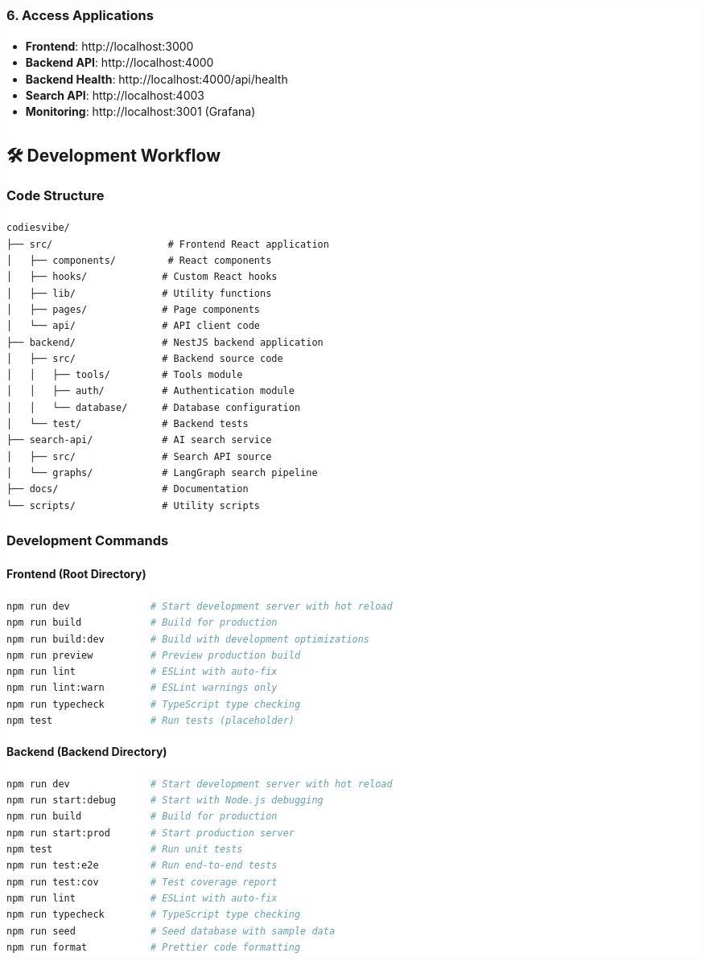 ### 6. Access Applications
- **Frontend**: http://localhost:3000
- **Backend API**: http://localhost:4000
- **Backend Health**: http://localhost:4000/api/health
- **Search API**: http://localhost:4003
- **Monitoring**: http://localhost:3001 (Grafana)

## 🛠️ Development Workflow

### Code Structure
```
codiesvibe/
├── src/                    # Frontend React application
│   ├── components/         # React components
│   ├── hooks/             # Custom React hooks
│   ├── lib/               # Utility functions
│   ├── pages/             # Page components
│   └── api/               # API client code
├── backend/               # NestJS backend application
│   ├── src/               # Backend source code
│   │   ├── tools/         # Tools module
│   │   ├── auth/          # Authentication module
│   │   └── database/      # Database configuration
│   └── test/              # Backend tests
├── search-api/            # AI search service
│   ├── src/               # Search API source
│   └── graphs/            # LangGraph search pipeline
├── docs/                  # Documentation
└── scripts/               # Utility scripts
```

### Development Commands

#### Frontend (Root Directory)
```bash
npm run dev              # Start development server with hot reload
npm run build            # Build for production
npm run build:dev        # Build with development optimizations
npm run preview          # Preview production build
npm run lint             # ESLint with auto-fix
npm run lint:warn        # ESLint warnings only
npm run typecheck        # TypeScript type checking
npm test                 # Run tests (placeholder)
```

#### Backend (Backend Directory)
```bash
npm run dev              # Start development server with hot reload
npm run start:debug      # Start with Node.js debugging
npm run build            # Build for production
npm run start:prod       # Start production server
npm test                 # Run unit tests
npm run test:e2e         # Run end-to-end tests
npm run test:cov         # Test coverage report
npm run lint             # ESLint with auto-fix
npm run typecheck        # TypeScript type checking
npm run seed             # Seed database with sample data
npm run format           # Prettier code formatting
```
